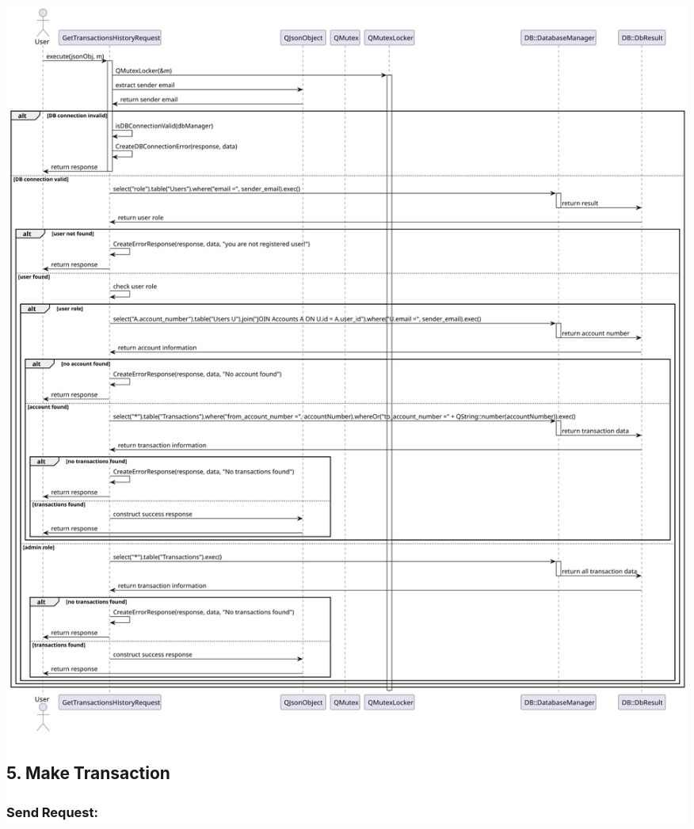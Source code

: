![GetTransactionsHistoryRequest](docs/diagrams/plantuml/sequence-diagrams/Requests/GetTransactionsHistoryRequest.svg)

## 5. Make Transaction

### Send Request:
